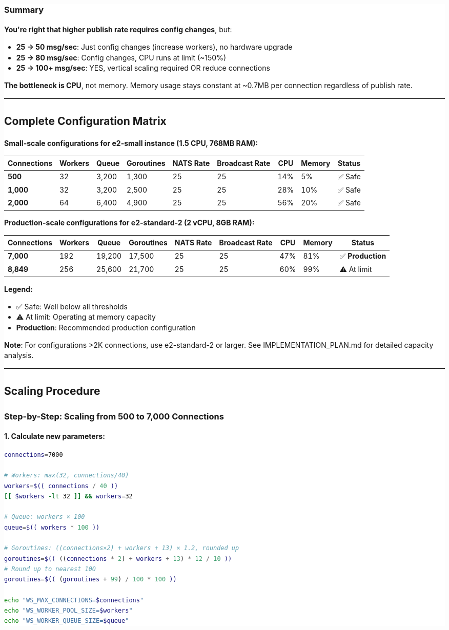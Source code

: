 ### Summary

**You're right that higher publish rate requires config changes**, but:
- **25 → 50 msg/sec**: Just config changes (increase workers), no hardware upgrade
- **25 → 80 msg/sec**: Config changes, CPU runs at limit (~150%)
- **25 → 100+ msg/sec**: YES, vertical scaling required OR reduce connections

**The bottleneck is CPU**, not memory. Memory usage stays constant at ~0.7MB per connection regardless of publish rate.

---

## Complete Configuration Matrix

**Small-scale configurations for e2-small instance (1.5 CPU, 768MB RAM):**

| Connections | Workers | Queue | Goroutines | NATS Rate | Broadcast Rate | CPU  | Memory | Status |
|-------------|---------|-------|------------|-----------|----------------|------|--------|--------|
| **500**     | 32      | 3,200 | 1,300      | 25        | 25             | 14%  | 5%     | ✅ Safe |
| **1,000**   | 32      | 3,200 | 2,500      | 25        | 25             | 28%  | 10%    | ✅ Safe |
| **2,000**   | 64      | 6,400 | 4,900      | 25        | 25             | 56%  | 20%    | ✅ Safe |

**Production-scale configurations for e2-standard-2 (2 vCPU, 8GB RAM):**

| Connections | Workers | Queue  | Goroutines | NATS Rate | Broadcast Rate | CPU | Memory | Status |
|-------------|---------|--------|------------|-----------|----------------|-----|--------|--------|
| **7,000**   | 192     | 19,200 | 17,500     | 25        | 25             | 47% | 81%    | ✅ **Production** |
| **8,849**   | 256     | 25,600 | 21,700     | 25        | 25             | 60% | 99%    | ⚠️ At limit |

**Legend:**
- ✅ Safe: Well below all thresholds
- ⚠️ At limit: Operating at memory capacity
- **Production**: Recommended production configuration

**Note**: For configurations >2K connections, use e2-standard-2 or larger. See IMPLEMENTATION_PLAN.md for detailed capacity analysis.

---

## Scaling Procedure

### Step-by-Step: Scaling from 500 to 7,000 Connections

**1. Calculate new parameters:**

```bash
connections=7000

# Workers: max(32, connections/40)
workers=$(( connections / 40 ))
[[ $workers -lt 32 ]] && workers=32

# Queue: workers × 100
queue=$(( workers * 100 ))

# Goroutines: ((connections×2) + workers + 13) × 1.2, rounded up
goroutines=$(( ((connections * 2) + workers + 13) * 12 / 10 ))
# Round up to nearest 100
goroutines=$(( (goroutines + 99) / 100 * 100 ))

echo "WS_MAX_CONNECTIONS=$connections"
echo "WS_WORKER_POOL_SIZE=$workers"
echo "WS_WORKER_QUEUE_SIZE=$queue"
```